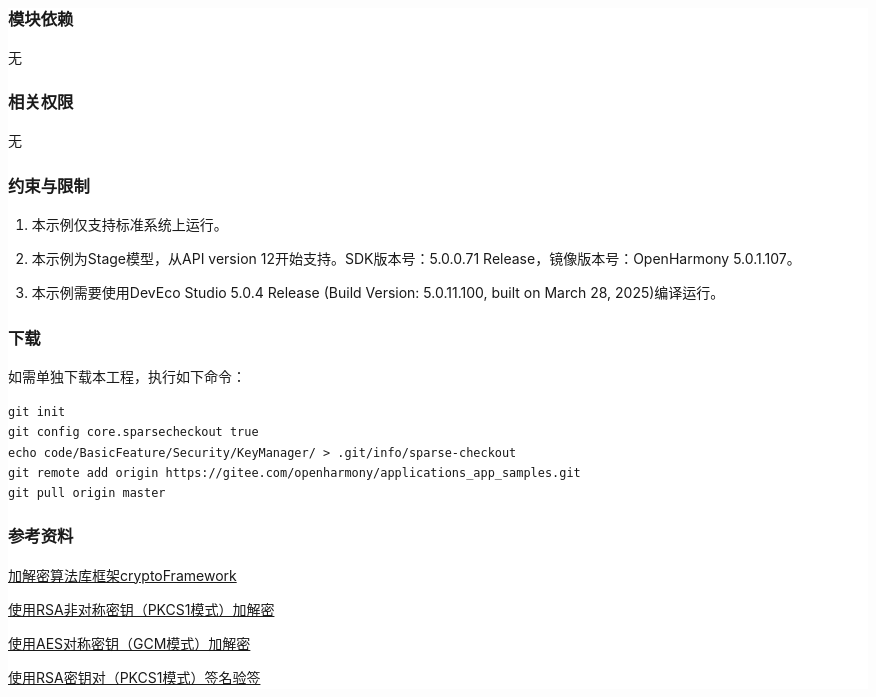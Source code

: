 ### 模块依赖

无

### 相关权限

无

### 约束与限制

1. 本示例仅支持标准系统上运行。

2. 本示例为Stage模型，从API version 12开始支持。SDK版本号：5.0.0.71 Release，镜像版本号：OpenHarmony 5.0.1.107。

3. 本示例需要使用DevEco Studio 5.0.4 Release (Build Version: 5.0.11.100, built on March 28, 2025)编译运行。

### 下载

如需单独下载本工程，执行如下命令：

```shell
git init
git config core.sparsecheckout true
echo code/BasicFeature/Security/KeyManager/ > .git/info/sparse-checkout
git remote add origin https://gitee.com/openharmony/applications_app_samples.git
git pull origin master
```

### 参考资料

[加解密算法库框架cryptoFramework](https://docs.openharmony.cn/pages/v5.1/zh-cn/application-dev/reference/apis-crypto-architecture-kit/js-apis-cryptoFramework.md#cryptoframeworkcreatesymkeygenerator)

[使用RSA非对称密钥（PKCS1模式）加解密](https://docs.openharmony.cn/pages/v5.1/zh-cn/application-dev/security/CryptoArchitectureKit/crypto-rsa-asym-encrypt-decrypt-pkcs1.md)

[使用AES对称密钥（GCM模式）加解密](https://docs.openharmony.cn/pages/v5.1/zh-cn/application-dev/security/CryptoArchitectureKit/crypto-aes-sym-encrypt-decrypt-gcm.md)

[使用RSA密钥对（PKCS1模式）签名验签](https://docs.openharmony.cn/pages/v5.1/zh-cn/application-dev/security/CryptoArchitectureKit/crypto-rsa-sign-sig-verify-pkcs1.md)


